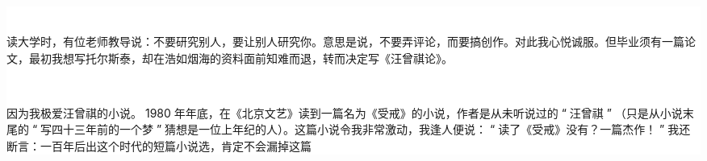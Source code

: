   </span>
 </p>
 <p class="p1">
  <span class="s1">
  </span>
  <br/>
 </p>
 <p class="p2">
  <span class="s1">
   读大学时，有位老师教导说：不要研究别人，要让别人研究你。意思是说，不要弄评论，而要搞创作。对此我心悦诚服。但毕业须有一篇论文，最初我想写托尔斯泰，却在浩如烟海的资料面前知难而退，转而决定写《汪曾祺论》。
  </span>
 </p>
 <p class="p1">
  <span class="s1">
  </span>
  <br/>
 </p>
 <p class="p2">
  <span class="s1">
   因为我极爱汪曾祺的小说。
  </span>
  <span class="s2">
   1980
  </span>
  <span class="s1">
   年年底，在《北京文艺》读到一篇名为《受戒》的小说，作者是从未听说过的
  </span>
  <span class="s2">
   “
  </span>
  <span class="s1">
   汪曾祺
  </span>
  <span class="s2">
   ”
  </span>
  <span class="s1">
   （只是从小说末尾的
  </span>
  <span class="s2">
   “
  </span>
  <span class="s1">
   写四十三年前的一个梦
  </span>
  <span class="s2">
   ”
  </span>
  <span class="s1">
   猜想是一位上年纪的人）。这篇小说令我非常激动，我逢人便说：
  </span>
  <span class="s2">
   “
  </span>
  <span class="s1">
   读了《受戒》没有？一篇杰作！
  </span>
  <span class="s2">
   ”
  </span>
  <span class="s1">
   我还断言：一百年后出这个时代的短篇小说选，肯定不会漏掉这篇
  </span>